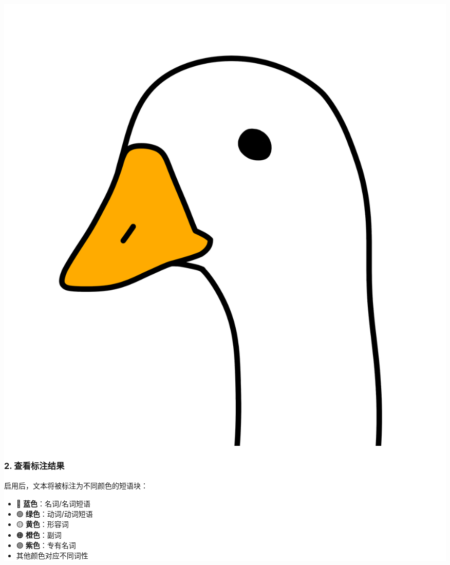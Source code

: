 ![NLP Toggle Switch](./images/nlp-toggle.png)

### 2. 查看标注结果

启用后，文本将被标注为不同颜色的短语块：

- 🔵 **蓝色**：名词/名词短语
- 🟢 **绿色**：动词/动词短语
- 🟡 **黄色**：形容词
- 🟠 **橙色**：副词
- 🟣 **紫色**：专有名词
- 其他颜色对应不同词性
